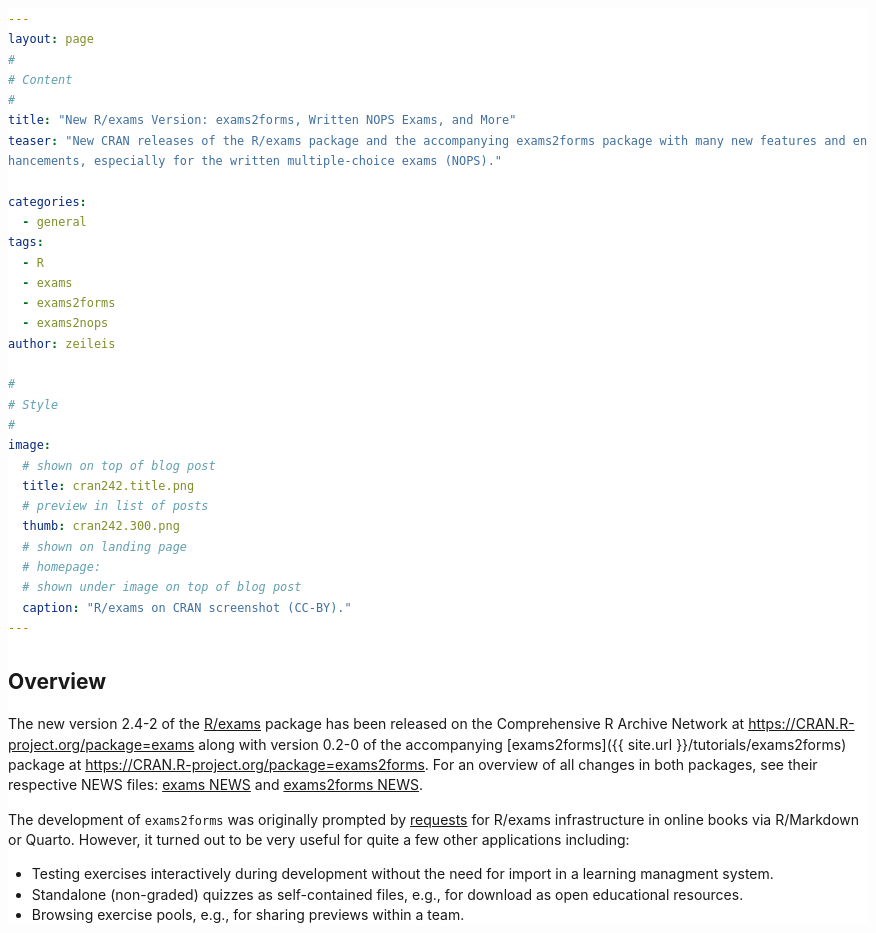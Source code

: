 ```yaml
---
layout: page
#
# Content
#
title: "New R/exams Version: exams2forms, Written NOPS Exams, and More"
teaser: "New CRAN releases of the R/exams package and the accompanying exams2forms package with many new features and enhancements, especially for the written multiple-choice exams (NOPS)."

categories:
  - general
tags:
  - R
  - exams
  - exams2forms
  - exams2nops
author: zeileis

#
# Style
#
image:
  # shown on top of blog post
  title: cran242.title.png
  # preview in list of posts
  thumb: cran242.300.png
  # shown on landing page
  # homepage:
  # shown under image on top of blog post
  caption: "R/exams on CRAN screenshot (CC-BY)."
---
```


## Overview

The new version 2.4-2 of the [R/exams](https://www.R-exams.org/) package has been released on the Comprehensive R Archive Network at <https://CRAN.R-project.org/package=exams> along with version 0.2-0 of the accompanying [exams2forms]({{ site.url }}/tutorials/exams2forms) package at <https://CRAN.R-project.org/package=exams2forms>. For an overview of all changes in both packages, see their respective NEWS files: [exams NEWS](https://CRAN.R-project.org/web/packages/exams/news/news.html) and [exams2forms NEWS](https://CRAN.R-project.org/web/packages/exams2forms/news/news.html).

The development of `exams2forms` was originally prompted by [requests](https://stackoverflow.com/questions/62315622/) for R/exams infrastructure in online books via R/Markdown or Quarto. However, it turned out to be very useful for quite a few other applications including:

* Testing exercises interactively during development without the need for import in a learning managment system.
* Standalone (non-graded) quizzes as self-contained files, e.g., for download as open educational resources.
* Browsing exercise pools, e.g., for sharing previews within a team.
